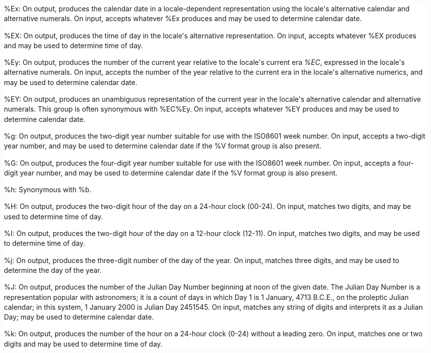  %Ex: On output, produces the calendar date in a locale-dependent
      representation using the locale's alternative calendar and
      alternative numerals.  On input, accepts whatever %Ex produces
      and may be used to determine calendar date.

 %EX: On output, produces the time of day in the locale's alternative
      representation.  On input, accepts whatever %EX produces and may
      be used to determine time of day.

 %Ey: On output, produces the number of the current year relative to
      the locale's current era _%EC_, expressed in the locale's
      alternative numerals.  On input, accepts the number of the year
      relative to the current era in the locale's alternative
      numerics, and may be used to determine calendar date.

 %EY: On output, produces an unambiguous representation of the current
      year in the locale's alternative calendar and alternative
      numerals.  This group is often synonymous with %EC%Ey.  On
      input, accepts whatever %EY produces and may be used to
      determine calendar date.

 %g: On output, produces the two-digit year number suitable for use
     with the ISO8601 week number.  On input, accepts a two-digit year
     number, and may be used to determine calendar date if the %V
     format group is also present.

 %G: On output, produces the four-digit year number suitable for use
     with the ISO8601 week number.  On input, accepts a four-digit
     year number, and may be used to determine calendar date if the %V
     format group is also present.

 %h: Synonymous with %b.

 %H: On output, produces the two-digit hour of the day on a 24-hour
     clock \(00-24\).  On input, matches two digits, and may be used to
     determine time of day.

 %I: On output, produces the two-digit hour of the day on a 12-hour
     clock \(12-11\).  On input, matches two digits, and may be used to
     determine time of day.

 %j: On output, produces the three-digit number of the day of the
     year.  On input, matches three digits, and may be used to
     determine the day of the year.

 %J: On output, produces the number of the Julian Day Number beginning
     at noon of the given date.  The Julian Day Number is a
     representation popular with astronomers; it is a count of days in
     which Day 1 is 1 January, 4713 B.C.E., on the proleptic Julian
     calendar; in this system, 1 January 2000 is Julian Day 2451545.
     On input, matches any string of digits and interprets it as a
     Julian Day; may be used to determine calendar date.

 %k: On output, produces the number of the hour on a 24-hour clock
     \(0-24\) without a leading zero.  On input, matches one or two
     digits and may be used to determine time of day.
